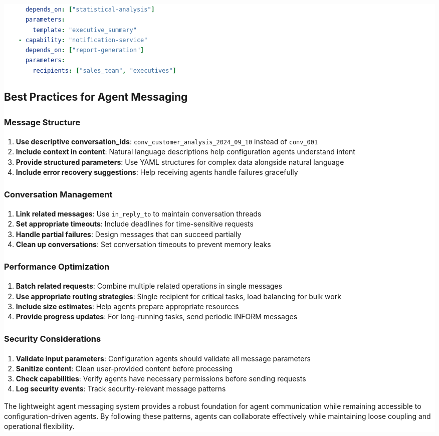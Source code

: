 ```yaml
      depends_on: ["statistical-analysis"]
      parameters:
        template: "executive_summary"
    - capability: "notification-service"
      depends_on: ["report-generation"]
      parameters:
        recipients: ["sales_team", "executives"]
```

## Best Practices for Agent Messaging

### Message Structure

1. **Use descriptive conversation_ids**: `conv_customer_analysis_2024_09_10`
   instead of `conv_001`
2. **Include context in content**: Natural language descriptions help
   configuration agents understand intent
3. **Provide structured parameters**: Use YAML structures for complex data
   alongside natural language
4. **Include error recovery suggestions**: Help receiving agents handle failures
   gracefully

### Conversation Management

1. **Link related messages**: Use `in_reply_to` to maintain conversation threads
2. **Set appropriate timeouts**: Include deadlines for time-sensitive requests
3. **Handle partial failures**: Design messages that can succeed partially
4. **Clean up conversations**: Set conversation timeouts to prevent memory leaks

### Performance Optimization

1. **Batch related requests**: Combine multiple related operations in single
   messages
2. **Use appropriate routing strategies**: Single recipient for critical tasks,
   load balancing for bulk work
3. **Include size estimates**: Help agents prepare appropriate resources
4. **Provide progress updates**: For long-running tasks, send periodic INFORM
   messages

### Security Considerations

1. **Validate input parameters**: Configuration agents should validate all
   message parameters
2. **Sanitize content**: Clean user-provided content before processing
3. **Check capabilities**: Verify agents have necessary permissions before
   sending requests
4. **Log security events**: Track security-relevant message patterns

The lightweight agent messaging system provides a robust foundation for
agent communication while remaining accessible to configuration-driven agents.
By following these patterns, agents can collaborate effectively while
maintaining loose coupling and operational flexibility.
